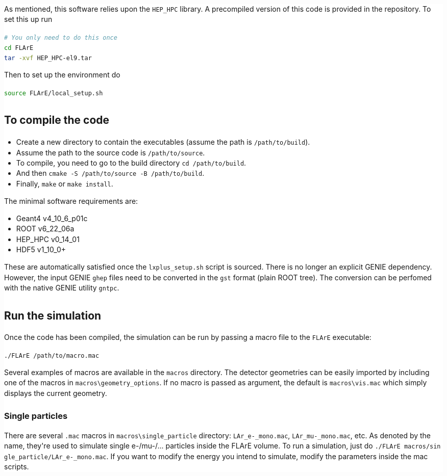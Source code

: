 As mentioned, this software relies upon the `HEP_HPC` library. A precompiled version of this code is provided in the repository. To set this up run

```bash
# You only need to do this once
cd FLArE
tar -xvf HEP_HPC-el9.tar 
```

Then to set up the environment do

```bash
source FLArE/local_setup.sh
```

## To compile the code

* Create a new directory to contain the executables (assume the path is `/path/to/build`).
* Assume the path to the source code is `/path/to/source`.
* To compile, you need to go to the build directory `cd /path/to/build`.
* And then `cmake -S /path/to/source -B /path/to/build`.
* Finally, `make` or `make install`.

The minimal software requirements are:

* Geant4 v4_10_6_p01c
* ROOT v6_22_06a
* HEP_HPC v0_14_01
* HDF5 v1_10_0+

These are automatically satisfied once the `lxplus_setup.sh` script is sourced.
There is no longer an explicit GENIE dependency. However, the input GENIE `ghep` files need to be converted in the `gst` format (plain ROOT tree). The conversion can be perfomed with the native GENIE utility `gntpc`.

## Run the simulation

Once the code has been compiled, the simulation can be run by passing a macro file to the `FLArE` executable:

```bash
./FLArE /path/to/macro.mac
```

Several examples of macros are available in the `macros` directory.
The detector geometries can be easily imported by including one of the macros in `macros\geometry_options`.
If no macro is passed as argument, the default is `macros\vis.mac` which simply displays the current geometry.

### Single particles

There are several `.mac` macros in `macros\single_particle` directory: `LAr_e-_mono.mac`, `LAr_mu-_mono.mac`, etc.
As denoted by the name, they're used to simulate single e-/mu-/... particles inside the FLArE volume.
To run a simulation, just do `./FLArE macros/single_particle/LAr_e-_mono.mac`.
If you want to modify the energy you intend to simulate, modify the parameters inside the mac scripts.
